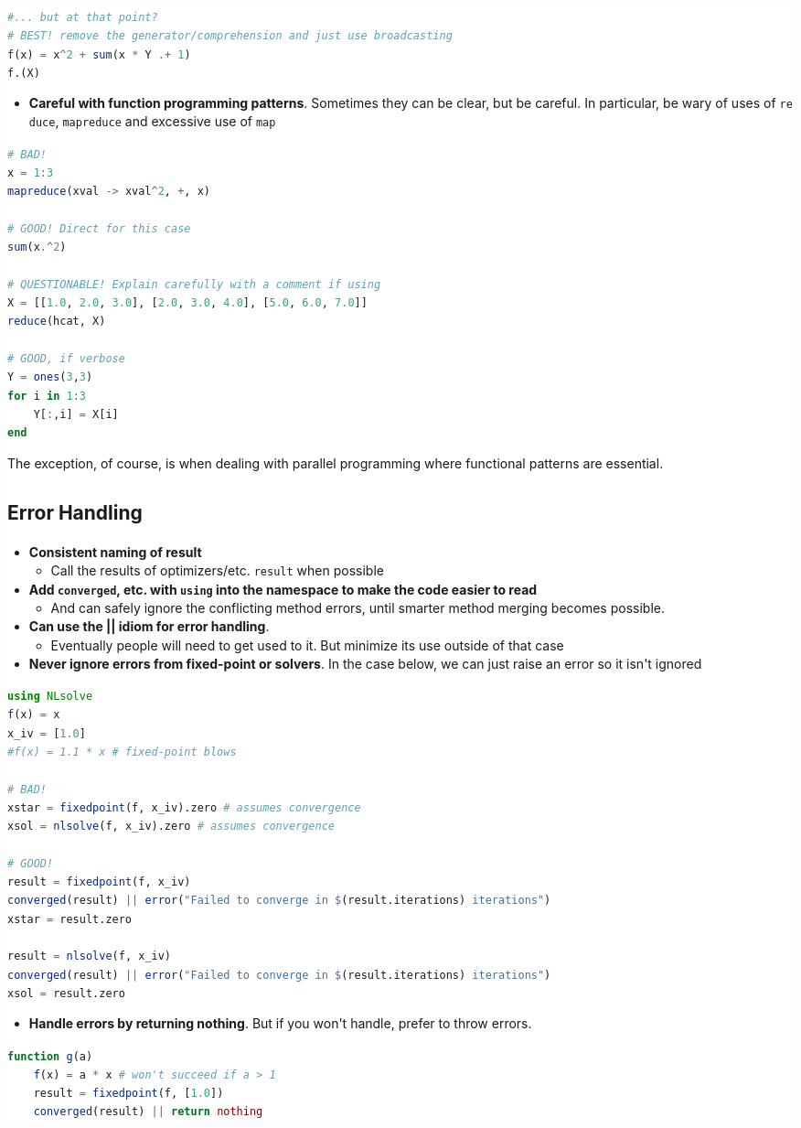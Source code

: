 ```julia
#... but at that point?
# BEST! remove the generator/comprehension and just use broadcasting
f(x) = x^2 + sum(x * Y .+ 1)
f.(X)
```

- **Careful with function programming patterns**.  Sometimes they can be clear, but be careful.  In particular, be wary of uses of `reduce`, `mapreduce` and excessive use of `map`
```julia
# BAD!
x = 1:3
mapreduce(xval -> xval^2, +, x)

# GOOD! Direct for this case
sum(x.^2)

# QUESTIONABLE! Explain carefully with a comment if using
X = [[1.0, 2.0, 3.0], [2.0, 3.0, 4.0], [5.0, 6.0, 7.0]]
reduce(hcat, X)

# GOOD, if verbose
Y = ones(3,3)
for i in 1:3
    Y[:,i] = X[i]
end
```
The exception, of course, is when dealing with parallel programming where functional patterns are essential.

## Error Handling
- **Consistent naming of result**
  - Call the results of optimizers/etc. `result` when possible
- **Add `converged`, etc. with `using` into the namespace to make the code easier to read**
  - And can safely ignore the conflicting method errors, until smarter method merging becomes possible.
- **Can use the || idiom for error handling**.
  - Eventually people will need to get used to it.  But minimize its use outside of that case
- **Never ignore errors from fixed-point or solvers**.  In the case below, we can just raise an error so it isn't ignored
```julia
using NLsolve
f(x) = x
x_iv = [1.0]
#f(x) = 1.1 * x # fixed-point blows

# BAD!
xstar = fixedpoint(f, x_iv).zero # assumes convergence
xsol = nlsolve(f, x_iv).zero # assumes convergence

# GOOD!
result = fixedpoint(f, x_iv)
converged(result) || error("Failed to converge in $(result.iterations) iterations")
xstar = result.zero

result = nlsolve(f, x_iv)
converged(result) || error("Failed to converge in $(result.iterations) iterations")
xsol = result.zero
```
- **Handle errors by returning nothing**.  But if you won't handle, prefer to throw errors.
```julia
function g(a)
    f(x) = a * x # won't succeed if a > 1
    result = fixedpoint(f, [1.0])
    converged(result) || return nothing
```